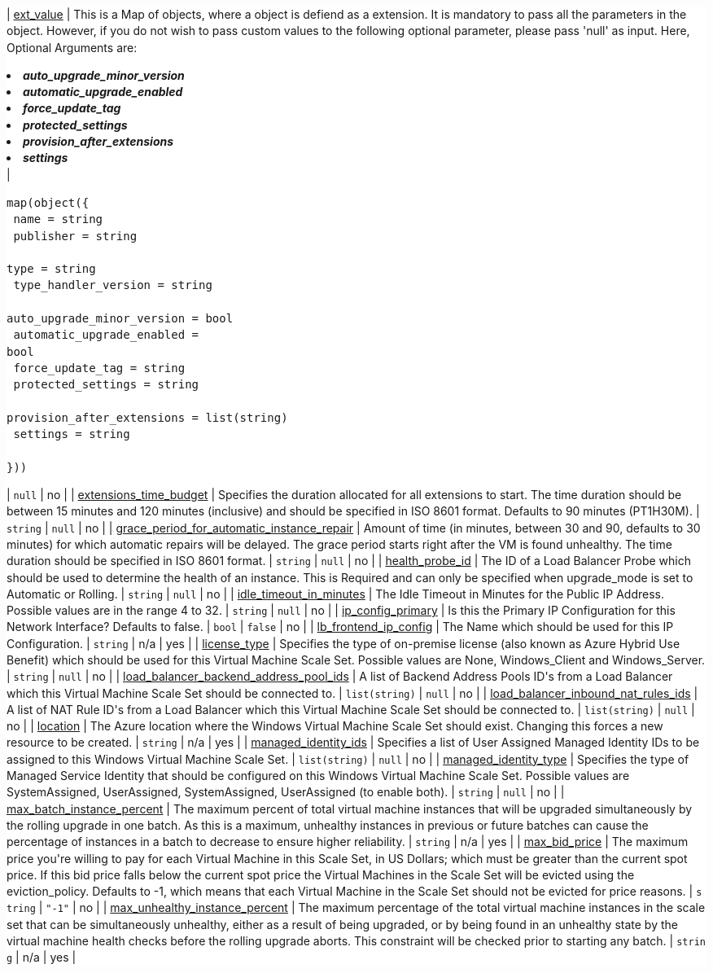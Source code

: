 | <a name="input_ext_value"></a> [ext\_value](#input\_ext\_value) | This is a Map of objects, where a object is defiend as a extension. It is mandatory to pass all the parameters in the object. However, if you do not wish to pass custom values to the following optional parameter, please pass 'null' as input. Here, Optional Arguments are: <br><li>***auto_upgrade_minor_version***<br><li>***automatic_upgrade_enabled***<br><li>***force_update_tag***<br><li>***protected_settings***<br><li>***provision_after_extensions***<br><li>***settings*** <br> | <pre>map(object({<br>    name                       = string<br>    publisher                  = string<br>    type                       = string<br>    type_handler_version       = string<br>    auto_upgrade_minor_version = bool<br>    automatic_upgrade_enabled  = bool<br>    force_update_tag           = string<br>    protected_settings         = string<br>    provision_after_extensions = list(string)<br>    settings                   = string<br>  }))</pre> | `null` | no |
| <a name="input_extensions_time_budget"></a> [extensions\_time\_budget](#input\_extensions\_time\_budget) | Specifies the duration allocated for all extensions to start. The time duration should be between 15 minutes and 120 minutes (inclusive) and should be specified in ISO 8601 format. Defaults to 90 minutes (PT1H30M). | `string` | `null` | no |
| <a name="input_grace_period_for_automatic_instance_repair"></a> [grace\_period\_for\_automatic\_instance\_repair](#input\_grace\_period\_for\_automatic\_instance\_repair) | Amount of time (in minutes, between 30 and 90, defaults to 30 minutes) for which automatic repairs will be delayed. The grace period starts right after the VM is found unhealthy. The time duration should be specified in ISO 8601 format. | `string` | `null` | no |
| <a name="input_health_probe_id"></a> [health\_probe\_id](#input\_health\_probe\_id) | The ID of a Load Balancer Probe which should be used to determine the health of an instance. This is Required and can only be specified when upgrade\_mode is set to Automatic or Rolling. | `string` | `null` | no |
| <a name="input_idle_timeout_in_minutes"></a> [idle\_timeout\_in\_minutes](#input\_idle\_timeout\_in\_minutes) | The Idle Timeout in Minutes for the Public IP Address. Possible values are in the range 4 to 32. | `string` | `null` | no |
| <a name="input_ip_config_primary"></a> [ip\_config\_primary](#input\_ip\_config\_primary) | Is this the Primary IP Configuration for this Network Interface? Defaults to false. | `bool` | `false` | no |
| <a name="input_lb_frontend_ip_config"></a> [lb\_frontend\_ip\_config](#input\_lb\_frontend\_ip\_config) | The Name which should be used for this IP Configuration. | `string` | n/a | yes |
| <a name="input_license_type"></a> [license\_type](#input\_license\_type) | Specifies the type of on-premise license (also known as Azure Hybrid Use Benefit) which should be used for this Virtual Machine Scale Set. Possible values are None, Windows\_Client and Windows\_Server. | `string` | `null` | no |
| <a name="input_load_balancer_backend_address_pool_ids"></a> [load\_balancer\_backend\_address\_pool\_ids](#input\_load\_balancer\_backend\_address\_pool\_ids) | A list of Backend Address Pools ID's from a Load Balancer which this Virtual Machine Scale Set should be connected to. | `list(string)` | `null` | no |
| <a name="input_load_balancer_inbound_nat_rules_ids"></a> [load\_balancer\_inbound\_nat\_rules\_ids](#input\_load\_balancer\_inbound\_nat\_rules\_ids) | A list of NAT Rule ID's from a Load Balancer which this Virtual Machine Scale Set should be connected to. | `list(string)` | `null` | no |
| <a name="input_location"></a> [location](#input\_location) | The Azure location where the Windows Virtual Machine Scale Set should exist. Changing this forces a new resource to be created. | `string` | n/a | yes |
| <a name="input_managed_identity_ids"></a> [managed\_identity\_ids](#input\_managed\_identity\_ids) | Specifies a list of User Assigned Managed Identity IDs to be assigned to this Windows Virtual Machine Scale Set. | `list(string)` | `null` | no |
| <a name="input_managed_identity_type"></a> [managed\_identity\_type](#input\_managed\_identity\_type) | Specifies the type of Managed Service Identity that should be configured on this Windows Virtual Machine Scale Set. Possible values are SystemAssigned, UserAssigned, SystemAssigned, UserAssigned (to enable both). | `string` | `null` | no |
| <a name="input_max_batch_instance_percent"></a> [max\_batch\_instance\_percent](#input\_max\_batch\_instance\_percent) | The maximum percent of total virtual machine instances that will be upgraded simultaneously by the rolling upgrade in one batch. As this is a maximum, unhealthy instances in previous or future batches can cause the percentage of instances in a batch to decrease to ensure higher reliability. | `string` | n/a | yes |
| <a name="input_max_bid_price"></a> [max\_bid\_price](#input\_max\_bid\_price) | The maximum price you're willing to pay for each Virtual Machine in this Scale Set, in US Dollars; which must be greater than the current spot price. If this bid price falls below the current spot price the Virtual Machines in the Scale Set will be evicted using the eviction\_policy. Defaults to -1, which means that each Virtual Machine in the Scale Set should not be evicted for price reasons. | `string` | `"-1"` | no |
| <a name="input_max_unhealthy_instance_percent"></a> [max\_unhealthy\_instance\_percent](#input\_max\_unhealthy\_instance\_percent) | The maximum percentage of the total virtual machine instances in the scale set that can be simultaneously unhealthy, either as a result of being upgraded, or by being found in an unhealthy state by the virtual machine health checks before the rolling upgrade aborts. This constraint will be checked prior to starting any batch. | `string` | n/a | yes |